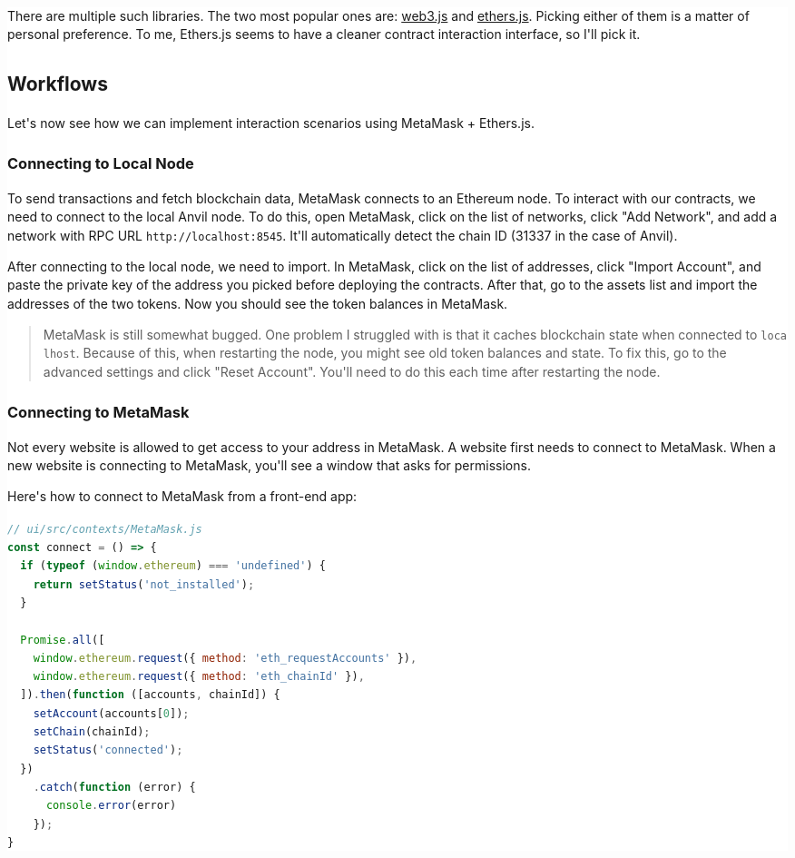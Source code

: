 There are multiple such libraries. The two most popular ones are: [web3.js](https://github.com/ChainSafe/web3.js) and
[ethers.js](https://github.com/ethers-io/ethers.js/). Picking either of them is a matter of personal preference. To me,
Ethers.js seems to have a cleaner contract interaction interface, so I'll pick it.

## Workflows

Let's now see how we can implement interaction scenarios using MetaMask + Ethers.js.

### Connecting to Local Node

To send transactions and fetch blockchain data, MetaMask connects to an Ethereum node. To interact with our contracts,
we need to connect to the local Anvil node. To do this, open MetaMask, click on the list of networks, click "Add Network",
and add a network with RPC URL `http://localhost:8545`. It'll automatically detect the chain ID (31337 in the case of Anvil).

After connecting to the local node, we need to import. In MetaMask, click on the list of addresses, click "Import Account",
and paste the private key of the address you picked before deploying the contracts. After that, go to the assets list and
import the addresses of the two tokens. Now you should see the token balances in MetaMask.

> MetaMask is still somewhat bugged. One problem I struggled with is that it caches blockchain state when connected to
`localhost`. Because of this, when restarting the node, you might see old token balances and state. To fix this, go to
the advanced settings and click "Reset Account". You'll need to do this each time after restarting the node.

### Connecting to MetaMask

Not every website is allowed to get access to your address in MetaMask. A website first needs to connect to MetaMask.
When a new website is connecting to MetaMask, you'll see a window that asks for permissions.

Here's how to connect to MetaMask from a front-end app:
```js
// ui/src/contexts/MetaMask.js
const connect = () => {
  if (typeof (window.ethereum) === 'undefined') {
    return setStatus('not_installed');
  }

  Promise.all([
    window.ethereum.request({ method: 'eth_requestAccounts' }),
    window.ethereum.request({ method: 'eth_chainId' }),
  ]).then(function ([accounts, chainId]) {
    setAccount(accounts[0]);
    setChain(chainId);
    setStatus('connected');
  })
    .catch(function (error) {
      console.error(error)
    });
}
```
